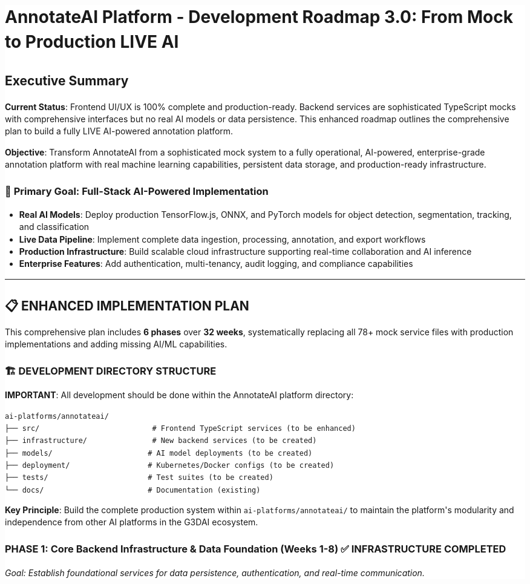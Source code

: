 
# AnnotateAI Platform - Development Roadmap 3.0: From Mock to Production LIVE AI

## Executive Summary
**Current Status**: Frontend UI/UX is 100% complete and production-ready. Backend services are sophisticated TypeScript mocks with comprehensive interfaces but no real AI models or data persistence. This enhanced roadmap outlines the comprehensive plan to build a fully LIVE AI-powered annotation platform.

**Objective**: Transform AnnotateAI from a sophisticated mock system to a fully operational, AI-powered, enterprise-grade annotation platform with real machine learning capabilities, persistent data storage, and production-ready infrastructure.

### 🎯 **Primary Goal: Full-Stack AI-Powered Implementation**

- **Real AI Models**: Deploy production TensorFlow.js, ONNX, and PyTorch models for object detection, segmentation, tracking, and classification
- **Live Data Pipeline**: Implement complete data ingestion, processing, annotation, and export workflows
- **Production Infrastructure**: Build scalable cloud infrastructure supporting real-time collaboration and AI inference
- **Enterprise Features**: Add authentication, multi-tenancy, audit logging, and compliance capabilities

---

## 📋 **ENHANCED IMPLEMENTATION PLAN**

This comprehensive plan includes **6 phases** over **32 weeks**, systematically replacing all 78+ mock service files with production implementations and adding missing AI/ML capabilities.

### 🏗️ **DEVELOPMENT DIRECTORY STRUCTURE**

**IMPORTANT**: All development should be done within the AnnotateAI platform directory:
```
ai-platforms/annotateai/
├── src/                          # Frontend TypeScript services (to be enhanced)
├── infrastructure/               # New backend services (to be created)
├── models/                      # AI model deployments (to be created)
├── deployment/                  # Kubernetes/Docker configs (to be created)
├── tests/                       # Test suites (to be created)
└── docs/                        # Documentation (existing)
```

**Key Principle**: Build the complete production system within `ai-platforms/annotateai/` to maintain the platform's modularity and independence from other AI platforms in the G3DAI ecosystem.

### **PHASE 1: Core Backend Infrastructure & Data Foundation (Weeks 1-8)** ✅ **INFRASTRUCTURE COMPLETED**
*Goal: Establish foundational services for data persistence, authentication, and real-time communication.*
